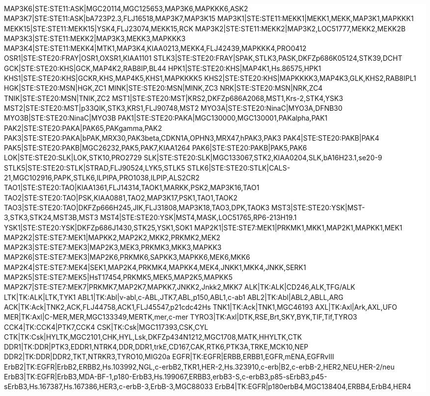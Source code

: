 MAP3K6|STE:STE11:ASK|MGC20114,MGC125653,MAP3K6,MAPKKK6,ASK2
MAP3K7|STE:STE11:ASK|bA723P2.3,FLJ16518,MAP3K7,MAP3K15
MAP3K1|STE:STE11:MEKK1|MEKK1,MEKK,MAP3K1,MAPKKK1
MEKK15|STE:STE11:MEKK15|YSK4,FLJ23074,MEKK15,RCK
MAP3K2|STE:STE11:MEKK2|MAP3K2,LOC51777,MEKK2,MEKK2B
MAP3K3|STE:STE11:MEKK2|MAP3K3,MEKK3,MAPKKK3
MAP3K4|STE:STE11:MEKK4|MTK1,MAP3K4,KIAA0213,MEKK4,FLJ42439,MAPKKK4,PRO0412
OSR1|STE:STE20:FRAY|OSR1,OXSR1,KIAA1101
STLK3|STE:STE20:FRAY|SPAK,STLK3,PASK,DKFZp686K05124,STK39,DCHT
GCK|STE:STE20:KHS|GCK,MAP4K2,RAB8IP,BL44
HPK1|STE:STE20:KHS|MAP4K1,Hs.86575,HPK1
KHS1|STE:STE20:KHS|GCKR,KHS,MAP4K5,KHS1,MAPKKKK5
KHS2|STE:STE20:KHS|MAPKKKK3,MAP4K3,GLK,KHS2,RAB8IPL1
HGK|STE:STE20:MSN|HGK,ZC1
MINK|STE:STE20:MSN|MINK,ZC3
NRK|STE:STE20:MSN|NRK,ZC4
TNIK|STE:STE20:MSN|TNIK,ZC2
MST1|STE:STE20:MST|KRS2,DKFZp686A2068,MST1,Krs-2,STK4,YSK3
MST2|STE:STE20:MST|p33QIK,STK3,KRS1,FLJ90748,MST2
MYO3A|STE:STE20:NinaC|MYO3A,DFNB30
MYO3B|STE:STE20:NinaC|MYO3B
PAK1|STE:STE20:PAKA|MGC130000,MGC130001,PAKalpha,PAK1
PAK2|STE:STE20:PAKA|PAK65,PAKgamma,PAK2
PAK3|STE:STE20:PAKA|bPAK,MRX30,PAK3beta,CDKN1A,OPHN3,MRX47,hPAK3,PAK3
PAK4|STE:STE20:PAKB|PAK4
PAK5|STE:STE20:PAKB|MGC26232,PAK5,PAK7,KIAA1264
PAK6|STE:STE20:PAKB|PAK5,PAK6
LOK|STE:STE20:SLK|LOK,STK10,PRO2729
SLK|STE:STE20:SLK|MGC133067,STK2,KIAA0204,SLK,bA16H23.1,se20-9
STLK5|STE:STE20:STLK|STRAD,FLJ90524,LYK5,STLK5
STLK6|STE:STE20:STLK|CALS-21,MGC102916,PAPK,STLK6,ILPIPA,PRO1038,ILPIP,ALS2CR2
TAO1|STE:STE20:TAO|KIAA1361,FLJ14314,TAOK1,MARKK,PSK2,MAP3K16,TAO1
TAO2|STE:STE20:TAO|PSK,KIAA0881,TAO2,MAP3K17,PSK1,TAO1,TAOK2
TAO3|STE:STE20:TAO|DKFZp666H245,JIK,FLJ31808,MAP3K18,TAO3,DPK,TAOK3
MST3|STE:STE20:YSK|MST-3,STK3,STK24,MST3B,MST3
MST4|STE:STE20:YSK|MST4,MASK,LOC51765,RP6-213H19.1
YSK1|STE:STE20:YSK|DKFZp686J1430,STK25,YSK1,SOK1
MAP2K1|STE:STE7:MEK1|PRKMK1,MKK1,MAP2K1,MAPKK1,MEK1
MAP2K2|STE:STE7:MEK1|MAPKK2,MAP2K2,MKK2,PRKMK2,MEK2
MAP2K3|STE:STE7:MEK3|MAP2K3,MEK3,PRKMK3,MKK3,MAPKK3
MAP2K6|STE:STE7:MEK3|MAP2K6,PRKMK6,SAPKK3,MAPKK6,MEK6,MKK6
MAP2K4|STE:STE7:MEK4|SEK1,MAP2K4,PRKMK4,MAPKK4,MEK4,JNKK1,MKK4,JNKK,SERK1
MAP2K5|STE:STE7:MEK5|HsT17454,PRKMK5,MEK5,MAP2K5,MAPKK5
MAP2K7|STE:STE7:MEK7|PRKMK7,MAP2K7,MAPKK7,JNKK2,Jnkk2,MKK7
ALK|TK:ALK|CD246,ALK,TFG/ALK
LTK|TK:ALK|LTK,TYK1
ABL1|TK:Abl|v-abl,c-ABL,JTK7,ABL,p150,ABL1,c-ab1
ABL2|TK:Abl|ABL2,ABLL,ARG
ACK|TK:Ack|TNK2,ACK,FLJ44758,ACK1,FLJ45547,p21cdc42Hs
TNK1|TK:Ack|TNK1,MGC46193
AXL|TK:Axl|Ark,AXL,UFO
MER|TK:Axl|C-MER,MER,MGC133349,MERTK,mer,c-mer
TYRO3|TK:Axl|DTK,RSE,Brt,SKY,BYK,TIF,Tif,TYRO3
CCK4|TK:CCK4|PTK7,CCK4
CSK|TK:Csk|MGC117393,CSK,CYL
CTK|TK:Csk|HYLTK,MGC2101,CHK,HYL,Lsk,DKFZp434N1212,MGC1708,MATK,HHYLTK,CTK
DDR1|TK:DDR|PTK3,EDDR1,NTRK4,DDR,DDR1,trkE,CD167,CAK,RTK6,PTK3A,TRKE,MCK10,NEP
DDR2|TK:DDR|DDR2,TKT,NTRKR3,TYRO10,MIG20a
EGFR|TK:EGFR|ERBB,ERBB1,EGFR,mENA,EGFRvIII
ErbB2|TK:EGFR|ErbB2,ERBB2,Hs.103992,NGL,c-erbB2,TKR1,HER-2,Hs.323910,c-erb|B2,c-erbB-2,HER2,NEU,HER-2/neu
ErbB3|TK:EGFR|ErbB3,MDA-BF-1,p180-ErbB3,Hs.199067,ERBB3,erbB3-S,c-erbB3,p85-sErbB3,p45-sErbB3,Hs.167387,Hs.167386,HER3,c-erbB-3,ErbB-3,MGC88033
ErbB4|TK:EGFR|p180erbB4,MGC138404,ERBB4,ErbB4,HER4